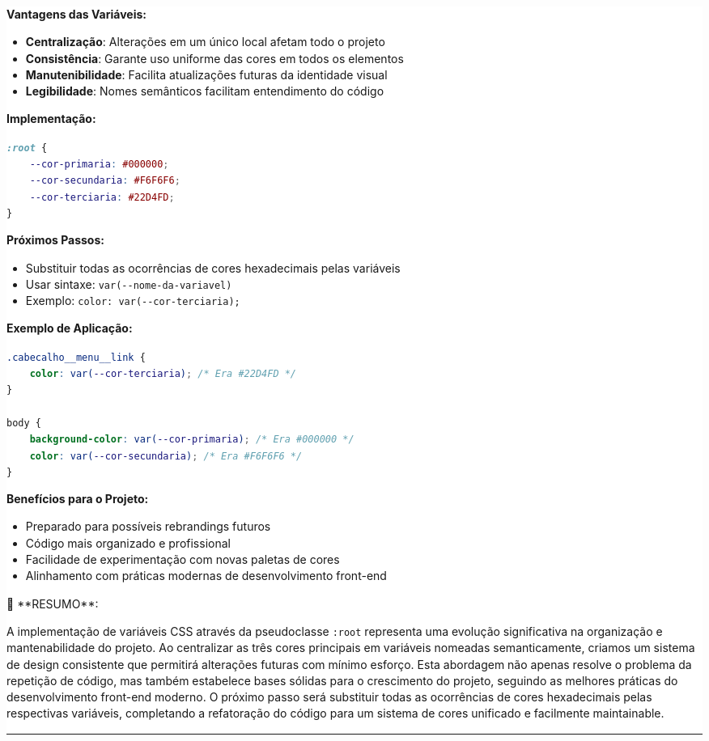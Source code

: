 **Vantagens das Variáveis:**

- **Centralização**: Alterações em um único local afetam todo o projeto
- **Consistência**: Garante uso uniforme das cores em todos os elementos
- **Manutenibilidade**: Facilita atualizações futuras da identidade visual
- **Legibilidade**: Nomes semânticos facilitam entendimento do código

**Implementação:**

```css
:root {
    --cor-primaria: #000000;
    --cor-secundaria: #F6F6F6;
    --cor-terciaria: #22D4FD;
}
```

**Próximos Passos:**

- Substituir todas as ocorrências de cores hexadecimais pelas variáveis
- Usar sintaxe: `var(--nome-da-variavel)`
- Exemplo: `color: var(--cor-terciaria);`

**Exemplo de Aplicação:**

```css
.cabecalho__menu__link {
    color: var(--cor-terciaria); /* Era #22D4FD */
}

body {
    background-color: var(--cor-primaria); /* Era #000000 */
    color: var(--cor-secundaria); /* Era #F6F6F6 */
}
```

**Benefícios para o Projeto:**

- Preparado para possíveis rebrandings futuros
- Código mais organizado e profissional
- Facilidade de experimentação com novas paletas de cores
- Alinhamento com práticas modernas de desenvolvimento front-end

<aside>
📌 **RESUMO**:

A implementação de variáveis CSS através da pseudoclasse `:root` representa uma evolução significativa na organização e mantenabilidade do projeto. Ao centralizar as três cores principais em variáveis nomeadas semanticamente, criamos um sistema de design consistente que permitirá alterações futuras com mínimo esforço. Esta abordagem não apenas resolve o problema da repetição de código, mas também estabelece bases sólidas para o crescimento do projeto, seguindo as melhores práticas do desenvolvimento front-end moderno. O próximo passo será substituir todas as ocorrências de cores hexadecimais pelas respectivas variáveis, completando a refatoração do código para um sistema de cores unificado e facilmente maintainable.

</aside>

---
